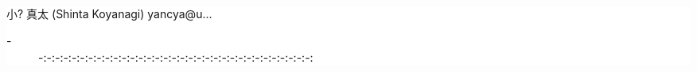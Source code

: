 小? 真太 (Shinta Koyanagi) yancya@u...

<dl>
<dt>-</dt>
<dd>-:-:-:-:-:-:-:-:-:-:-:-:-:-:-:-:-:-:-:-:-:-:-:-:-:-:-:-:-:-:-:-:-:</dd>
</dl>
